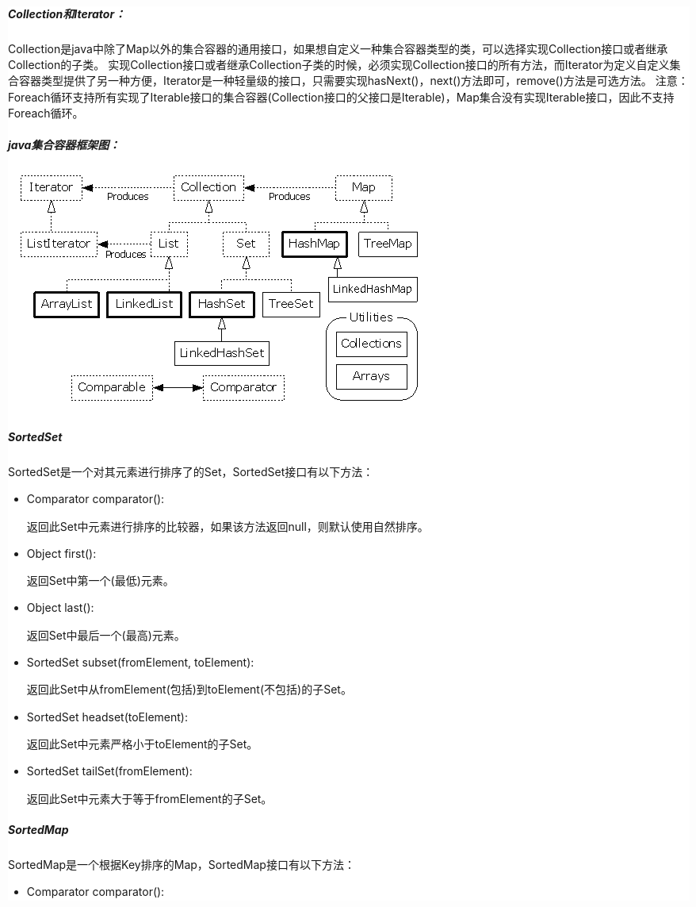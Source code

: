 ##### Collection和Iterator：
Collection是java中除了Map以外的集合容器的通用接口，如果想自定义一种集合容器类型的类，可以选择实现Collection接口或者继承Collection的子类。
实现Collection接口或者继承Collection子类的时候，必须实现Collection接口的所有方法，而Iterator为定义自定义集合容器类型提供了另一种方便，Iterator是一种轻量级的接口，只需要实现hasNext()，next()方法即可，remove()方法是可选方法。
注意：Foreach循环支持所有实现了Iterable接口的集合容器(Collection接口的父接口是Iterable)，Map集合没有实现Iterable接口，因此不支持Foreach循环。

##### java集合容器框架图：

  ![java集合容器](https://github.com/nita22/StudyRoad/blob/master/Res/Pic/Collection.png?raw=true)

##### SortedSet

SortedSet是一个对其元素进行排序了的Set，SortedSet接口有以下方法：

* Comparator comparator():

  返回此Set中元素进行排序的比较器，如果该方法返回null，则默认使用自然排序。

* Object first():

  返回Set中第一个(最低)元素。

* Object last():

  返回Set中最后一个(最高)元素。

* SortedSet subset(fromElement, toElement):

  返回此Set中从fromElement(包括)到toElement(不包括)的子Set。

* SortedSet headset(toElement):

  返回此Set中元素严格小于toElement的子Set。

* SortedSet tailSet(fromElement):

  返回此Set中元素大于等于fromElement的子Set。

##### SortedMap

SortedMap是一个根据Key排序的Map，SortedMap接口有以下方法：

* Comparator comparator():
